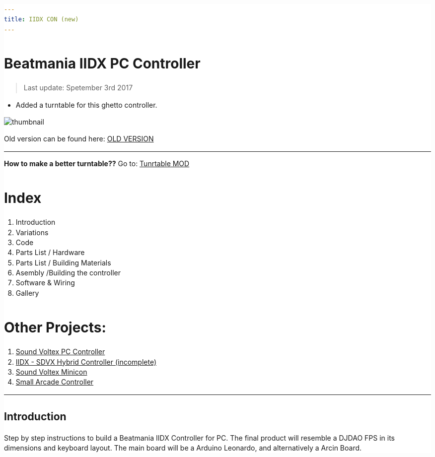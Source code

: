 ```yaml
---
title: IIDX CON (new)
---
```


# Beatmania IIDX PC Controller

>Last update: Spetember 3rd 2017
- Added a turntable for this ghetto controller.


![thumbnail](http://consandstuff.github.io/rhythmcons/beatmania-iidx/iidx-small/pics/pic003.png)

Old version can be found here: [OLD VERSION](http://consandstuff.github.io/rhythmcons/beatmania-iidx/iidx-small-old/index.md)
<hr>

**How to make a better turntable??**
Go to: [Tunrtable MOD](http://consandstuff.github.io/rhythmcons/beatmania-iidx/iidx-small-old/turntable/index.md)

# Index

1. Introduction
2. Variations
3. Code
4. Parts List / Hardware
5. Parts List / Building Materials
6. Asembly /Building the controller 
7. Software & Wiring
8. Gallery

# Other Projects:

1. [Sound Voltex PC Controller](http://consandstuff.github.io/rhythmcons/sound-voltex/sdvx-normal/index.md)
2. [IIDX - SDVX Hybrid Controller (incomplete)](http://consandstuff.github.io/rhythmcons/beatmania-iidx/iidx-hybrid/index.md)
3. [Sound Voltex Minicon](http://consandstuff.github.io/rhythmcons/sound-voltex/sdvx-minicon/index.md)
4. [Small Arcade Controller](http://consandstuff.github.io/othercons/arcade-con/index.md)

<hr>

## Introduction

Step by step instructions to build a Beatmania IIDX Controller for PC. The final product will resemble a DJDAO FPS in its dimensions and keyboard layout. The main board will be a Arduino Leonardo, and alternatively a Arcin Board.
